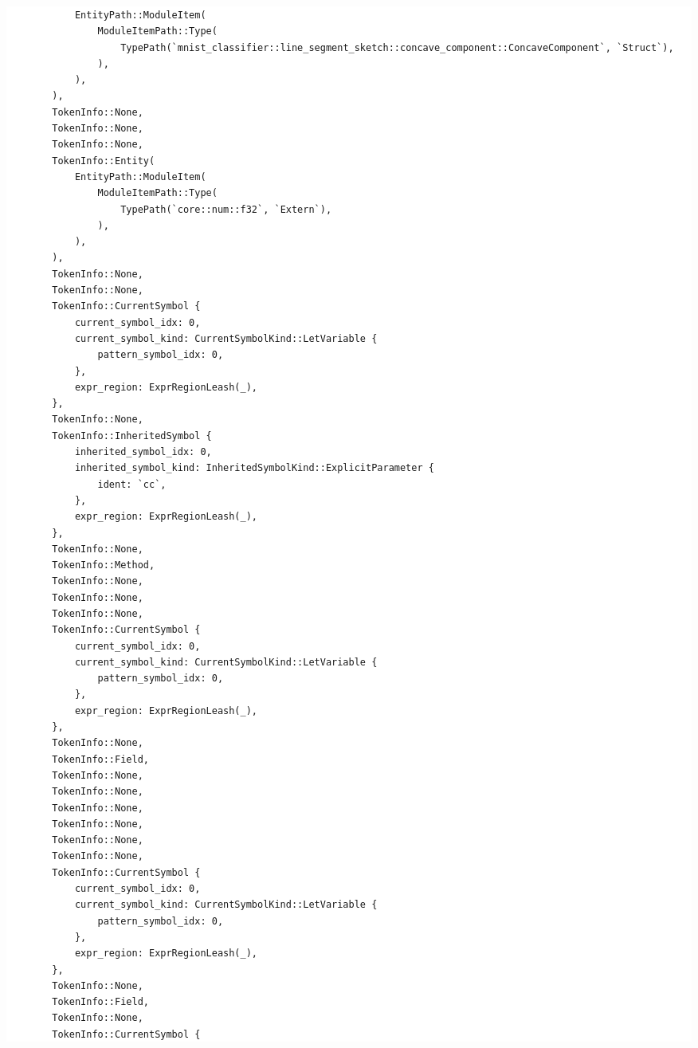                 EntityPath::ModuleItem(
                    ModuleItemPath::Type(
                        TypePath(`mnist_classifier::line_segment_sketch::concave_component::ConcaveComponent`, `Struct`),
                    ),
                ),
            ),
            TokenInfo::None,
            TokenInfo::None,
            TokenInfo::None,
            TokenInfo::Entity(
                EntityPath::ModuleItem(
                    ModuleItemPath::Type(
                        TypePath(`core::num::f32`, `Extern`),
                    ),
                ),
            ),
            TokenInfo::None,
            TokenInfo::None,
            TokenInfo::CurrentSymbol {
                current_symbol_idx: 0,
                current_symbol_kind: CurrentSymbolKind::LetVariable {
                    pattern_symbol_idx: 0,
                },
                expr_region: ExprRegionLeash(_),
            },
            TokenInfo::None,
            TokenInfo::InheritedSymbol {
                inherited_symbol_idx: 0,
                inherited_symbol_kind: InheritedSymbolKind::ExplicitParameter {
                    ident: `cc`,
                },
                expr_region: ExprRegionLeash(_),
            },
            TokenInfo::None,
            TokenInfo::Method,
            TokenInfo::None,
            TokenInfo::None,
            TokenInfo::None,
            TokenInfo::CurrentSymbol {
                current_symbol_idx: 0,
                current_symbol_kind: CurrentSymbolKind::LetVariable {
                    pattern_symbol_idx: 0,
                },
                expr_region: ExprRegionLeash(_),
            },
            TokenInfo::None,
            TokenInfo::Field,
            TokenInfo::None,
            TokenInfo::None,
            TokenInfo::None,
            TokenInfo::None,
            TokenInfo::None,
            TokenInfo::None,
            TokenInfo::CurrentSymbol {
                current_symbol_idx: 0,
                current_symbol_kind: CurrentSymbolKind::LetVariable {
                    pattern_symbol_idx: 0,
                },
                expr_region: ExprRegionLeash(_),
            },
            TokenInfo::None,
            TokenInfo::Field,
            TokenInfo::None,
            TokenInfo::CurrentSymbol {